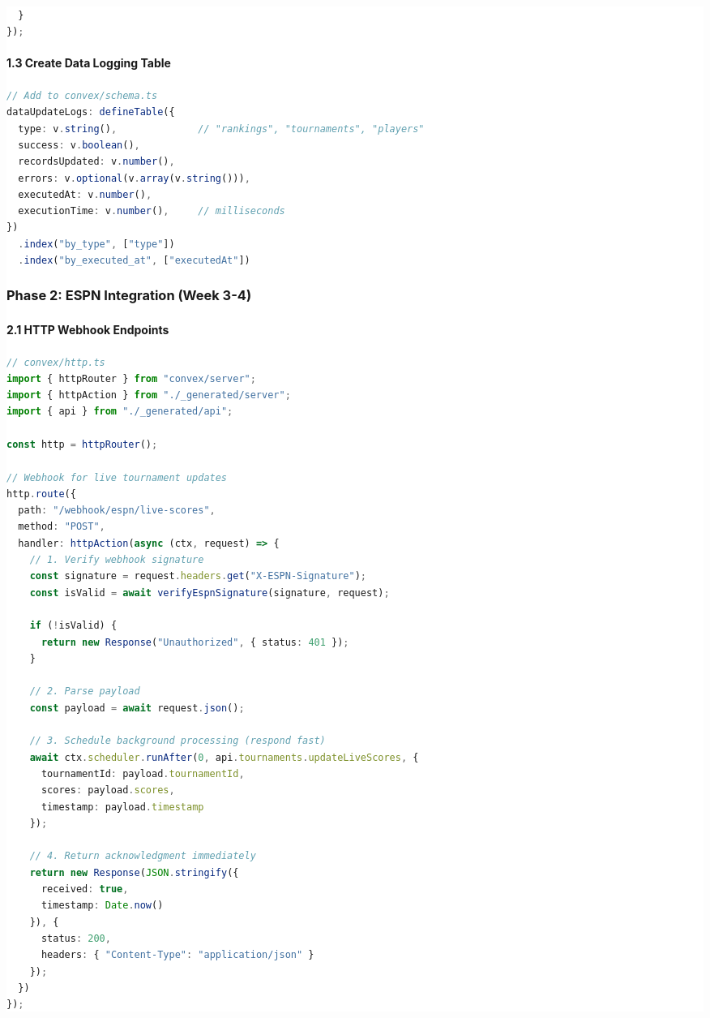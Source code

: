 ```typescript
  }
});
```

#### 1.3 Create Data Logging Table
```typescript
// Add to convex/schema.ts
dataUpdateLogs: defineTable({
  type: v.string(),              // "rankings", "tournaments", "players"
  success: v.boolean(),
  recordsUpdated: v.number(),
  errors: v.optional(v.array(v.string())),
  executedAt: v.number(),
  executionTime: v.number(),     // milliseconds
})
  .index("by_type", ["type"])
  .index("by_executed_at", ["executedAt"])
```

### Phase 2: ESPN Integration (Week 3-4)

#### 2.1 HTTP Webhook Endpoints
```typescript
// convex/http.ts
import { httpRouter } from "convex/server";
import { httpAction } from "./_generated/server";
import { api } from "./_generated/api";

const http = httpRouter();

// Webhook for live tournament updates
http.route({
  path: "/webhook/espn/live-scores",
  method: "POST",
  handler: httpAction(async (ctx, request) => {
    // 1. Verify webhook signature
    const signature = request.headers.get("X-ESPN-Signature");
    const isValid = await verifyEspnSignature(signature, request);

    if (!isValid) {
      return new Response("Unauthorized", { status: 401 });
    }

    // 2. Parse payload
    const payload = await request.json();

    // 3. Schedule background processing (respond fast)
    await ctx.scheduler.runAfter(0, api.tournaments.updateLiveScores, {
      tournamentId: payload.tournamentId,
      scores: payload.scores,
      timestamp: payload.timestamp
    });

    // 4. Return acknowledgment immediately
    return new Response(JSON.stringify({
      received: true,
      timestamp: Date.now()
    }), {
      status: 200,
      headers: { "Content-Type": "application/json" }
    });
  })
});
```